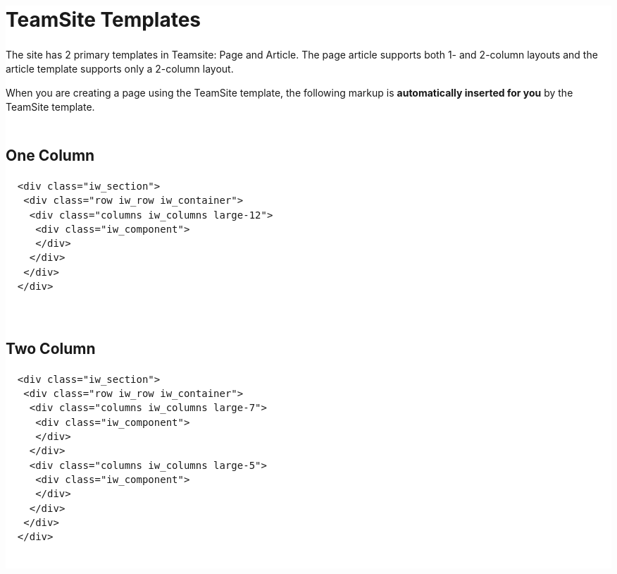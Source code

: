 ﻿
# TeamSite Templates

The site has 2 primary templates in Teamsite: Page and Article.  The page article supports both 1- and 2-column layouts and the article template supports only a 2-column layout.

When you are creating a page using the TeamSite template, the following markup is **automatically inserted for you** by the TeamSite template.

<div class="row">
  <div class="column large-6">
  <h2>One Column</h2>
  <pre>
  <span class="hljs-tag">&lt;<span class="hljs-title">div</span> <span class="hljs-attribute">class</span>=<span class="hljs-value">"iw_section"</span>&gt;</span> 
   <span class="hljs-tag">&lt;<span class="hljs-title">div</span> <span class="hljs-attribute">class</span>=<span class="hljs-value">"row iw_row iw_container"</span>&gt;</span> 
    <span class="hljs-tag">&lt;<span class="hljs-title">div</span> <span class="hljs-attribute">class</span>=<span class="hljs-value">"columns iw_columns large-12"</span>&gt;</span> 
     <span class="hljs-tag">&lt;<span class="hljs-title">div</span> <span class="hljs-attribute">class</span>=<span class="hljs-value">"iw_component"</span>&gt;</span> 
     <span class="hljs-tag">&lt;/<span class="hljs-title">div</span>&gt;</span> 
    <span class="hljs-tag">&lt;/<span class="hljs-title">div</span>&gt;</span> 
   <span class="hljs-tag">&lt;/<span class="hljs-title">div</span>&gt;</span> 
  <span class="hljs-tag">&lt;/<span class="hljs-title">div</span>&gt;</span>
  </pre>
  </div>
  <div class="column large-6">
  <h2>Two Column</h2>
  <pre>
  <span class="hljs-tag">&lt;<span class="hljs-title">div</span> <span class="hljs-attribute">class</span>=<span class="hljs-value">"iw_section"</span>&gt;</span> 
   <span class="hljs-tag">&lt;<span class="hljs-title">div</span> <span class="hljs-attribute">class</span>=<span class="hljs-value">"row iw_row iw_container"</span>&gt;</span> 
    <span class="hljs-tag">&lt;<span class="hljs-title">div</span> <span class="hljs-attribute">class</span>=<span class="hljs-value">"columns iw_columns large-7"</span>&gt;</span> 
     <span class="hljs-tag">&lt;<span class="hljs-title">div</span> <span class="hljs-attribute">class</span>=<span class="hljs-value">"iw_component"</span>&gt;</span> 
     <span class="hljs-tag">&lt;/<span class="hljs-title">div</span>&gt;</span> 
    <span class="hljs-tag">&lt;/<span class="hljs-title">div</span>&gt;</span> 
    <span class="hljs-tag">&lt;<span class="hljs-title">div</span> <span class="hljs-attribute">class</span>=<span class="hljs-value">"columns iw_columns large-5"</span>&gt;</span> 
     <span class="hljs-tag">&lt;<span class="hljs-title">div</span> <span class="hljs-attribute">class</span>=<span class="hljs-value">"iw_component"</span>&gt;</span> 
     <span class="hljs-tag">&lt;/<span class="hljs-title">div</span>&gt;</span> 
    <span class="hljs-tag">&lt;/<span class="hljs-title">div</span>&gt;</span>   
   <span class="hljs-tag">&lt;/<span class="hljs-title">div</span>&gt;</span> 
  <span class="hljs-tag">&lt;/<span class="hljs-title">div</span>&gt;</span>
  </pre>
  </div>
</div>
